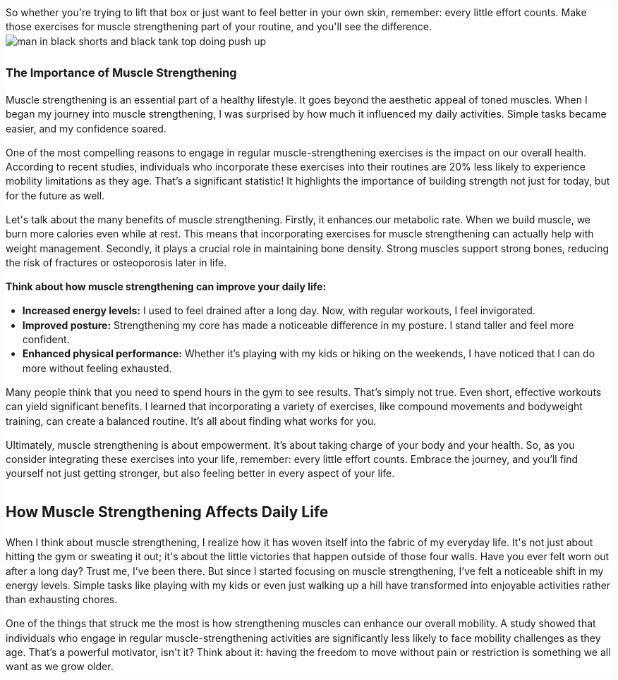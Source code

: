 So whether you're trying to lift that box or just want to feel better in your own skin, remember: every little effort counts. Make those exercises for muscle strengthening part of your routine, and you'll see the difference. ![man in black shorts and black tank top doing push up](/images/blog/bodybuilding-programs/exercises-for-muscle-strengthening/muscle_strengthening_0HlI76m4jxU.jpg 'man in black shorts and black tank top doing push up')

### The Importance of Muscle Strengthening

Muscle strengthening is an essential part of a healthy lifestyle. It goes beyond the aesthetic appeal of toned muscles. When I began my journey into muscle strengthening, I was surprised by how much it influenced my daily activities. Simple tasks became easier, and my confidence soared.

One of the most compelling reasons to engage in regular muscle-strengthening exercises is the impact on our overall health. According to recent studies, individuals who incorporate these exercises into their routines are 20% less likely to experience mobility limitations as they age. That’s a significant statistic! It highlights the importance of building strength not just for today, but for the future as well.

Let's talk about the many benefits of muscle strengthening. Firstly, it enhances our metabolic rate. When we build muscle, we burn more calories even while at rest. This means that incorporating exercises for muscle strengthening can actually help with weight management. Secondly, it plays a crucial role in maintaining bone density. Strong muscles support strong bones, reducing the risk of fractures or osteoporosis later in life.

**Think about how muscle strengthening can improve your daily life:**

-   **Increased energy levels:** I used to feel drained after a long day. Now, with regular workouts, I feel invigorated.
-   **Improved posture:** Strengthening my core has made a noticeable difference in my posture. I stand taller and feel more confident.
-   **Enhanced physical performance:** Whether it’s playing with my kids or hiking on the weekends, I have noticed that I can do more without feeling exhausted.

Many people think that you need to spend hours in the gym to see results. That’s simply not true. Even short, effective workouts can yield significant benefits. I learned that incorporating a variety of exercises, like compound movements and bodyweight training, can create a balanced routine. It’s all about finding what works for you.

Ultimately, muscle strengthening is about empowerment. It’s about taking charge of your body and your health. So, as you consider integrating these exercises into your life, remember: every little effort counts. Embrace the journey, and you’ll find yourself not just getting stronger, but also feeling better in every aspect of your life.

## How Muscle Strengthening Affects Daily Life

When I think about muscle strengthening, I realize how it has woven itself into the fabric of my everyday life. It's not just about hitting the gym or sweating it out; it's about the little victories that happen outside of those four walls. Have you ever felt worn out after a long day? Trust me, I’ve been there. But since I started focusing on muscle strengthening, I’ve felt a noticeable shift in my energy levels. Simple tasks like playing with my kids or even just walking up a hill have transformed into enjoyable activities rather than exhausting chores.

One of the things that struck me the most is how strengthening muscles can enhance our overall mobility. A study showed that individuals who engage in regular muscle-strengthening activities are significantly less likely to face mobility challenges as they age. That’s a powerful motivator, isn't it? Think about it: having the freedom to move without pain or restriction is something we all want as we grow older.
